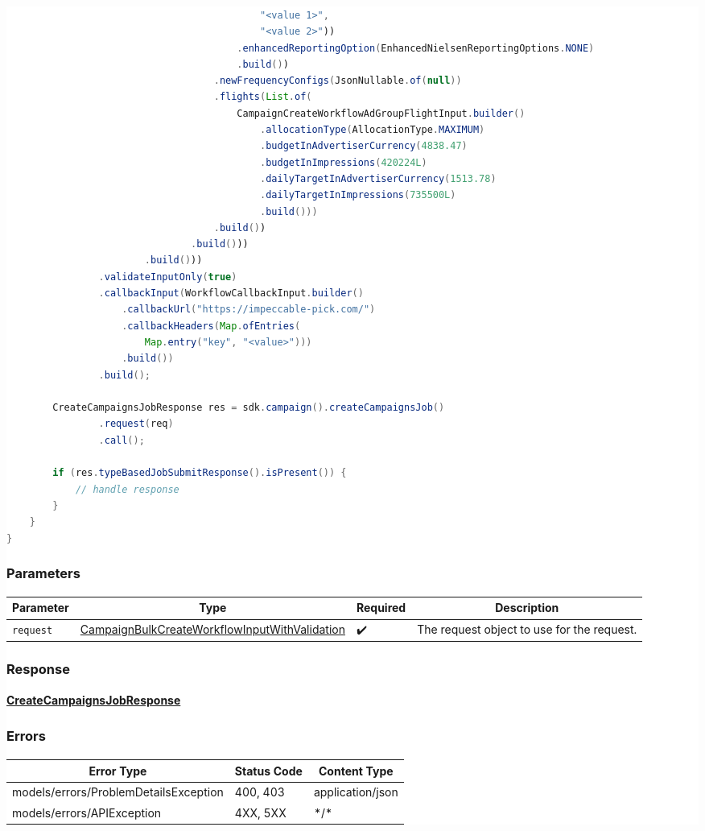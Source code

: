 ```java
                                            "<value 1>",
                                            "<value 2>"))
                                        .enhancedReportingOption(EnhancedNielsenReportingOptions.NONE)
                                        .build())
                                    .newFrequencyConfigs(JsonNullable.of(null))
                                    .flights(List.of(
                                        CampaignCreateWorkflowAdGroupFlightInput.builder()
                                            .allocationType(AllocationType.MAXIMUM)
                                            .budgetInAdvertiserCurrency(4838.47)
                                            .budgetInImpressions(420224L)
                                            .dailyTargetInAdvertiserCurrency(1513.78)
                                            .dailyTargetInImpressions(735500L)
                                            .build()))
                                    .build())
                                .build()))
                        .build()))
                .validateInputOnly(true)
                .callbackInput(WorkflowCallbackInput.builder()
                    .callbackUrl("https://impeccable-pick.com/")
                    .callbackHeaders(Map.ofEntries(
                        Map.entry("key", "<value>")))
                    .build())
                .build();

        CreateCampaignsJobResponse res = sdk.campaign().createCampaignsJob()
                .request(req)
                .call();

        if (res.typeBasedJobSubmitResponse().isPresent()) {
            // handle response
        }
    }
}
```

### Parameters

| Parameter                                                                                                             | Type                                                                                                                  | Required                                                                                                              | Description                                                                                                           |
| --------------------------------------------------------------------------------------------------------------------- | --------------------------------------------------------------------------------------------------------------------- | --------------------------------------------------------------------------------------------------------------------- | --------------------------------------------------------------------------------------------------------------------- |
| `request`                                                                                                             | [CampaignBulkCreateWorkflowInputWithValidation](../../models/shared/CampaignBulkCreateWorkflowInputWithValidation.md) | :heavy_check_mark:                                                                                                    | The request object to use for the request.                                                                            |

### Response

**[CreateCampaignsJobResponse](../../models/operations/CreateCampaignsJobResponse.md)**

### Errors

| Error Type                            | Status Code                           | Content Type                          |
| ------------------------------------- | ------------------------------------- | ------------------------------------- |
| models/errors/ProblemDetailsException | 400, 403                              | application/json                      |
| models/errors/APIException            | 4XX, 5XX                              | \*/\*                                 |
